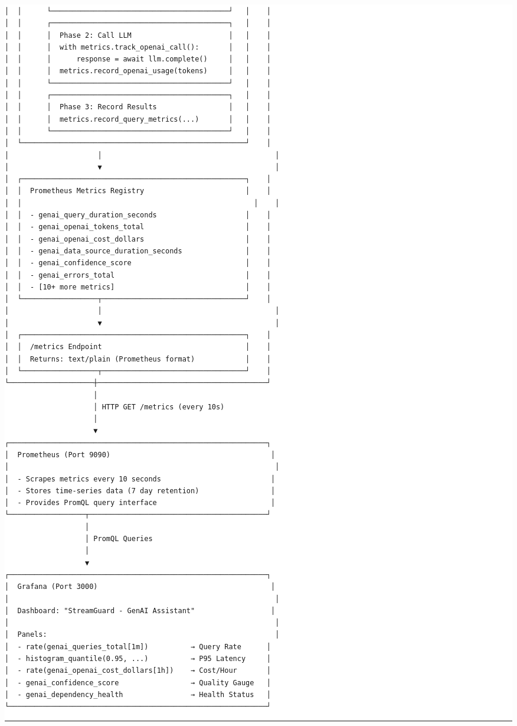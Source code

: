 ```
│  │      └──────────────────────────────────────────┘   │    │
│  │      ┌──────────────────────────────────────────┐   │    │
│  │      │  Phase 2: Call LLM                       │   │    │
│  │      │  with metrics.track_openai_call():       │   │    │
│  │      │      response = await llm.complete()     │   │    │
│  │      │  metrics.record_openai_usage(tokens)     │   │    │
│  │      └──────────────────────────────────────────┘   │    │
│  │      ┌──────────────────────────────────────────┐   │    │
│  │      │  Phase 3: Record Results                 │   │    │
│  │      │  metrics.record_query_metrics(...)       │   │    │
│  │      └──────────────────────────────────────────┘   │    │
│  └─────────────────────────────────────────────────────┘    │
│                     │                                         │
│                     ▼                                         │
│  ┌─────────────────────────────────────────────────────┐    │
│  │  Prometheus Metrics Registry                        │    │
│  │                                                       │    │
│  │  - genai_query_duration_seconds                     │    │
│  │  - genai_openai_tokens_total                        │    │
│  │  - genai_openai_cost_dollars                        │    │
│  │  - genai_data_source_duration_seconds               │    │
│  │  - genai_confidence_score                           │    │
│  │  - genai_errors_total                               │    │
│  │  - [10+ more metrics]                               │    │
│  └──────────────────┬──────────────────────────────────┘    │
│                     │                                         │
│                     ▼                                         │
│  ┌─────────────────────────────────────────────────────┐    │
│  │  /metrics Endpoint                                  │    │
│  │  Returns: text/plain (Prometheus format)            │    │
│  └──────────────────┬──────────────────────────────────┘    │
└────────────────────┼────────────────────────────────────────┘
                     │
                     │ HTTP GET /metrics (every 10s)
                     │
                     ▼
┌─────────────────────────────────────────────────────────────┐
│  Prometheus (Port 9090)                                      │
│                                                               │
│  - Scrapes metrics every 10 seconds                          │
│  - Stores time-series data (7 day retention)                 │
│  - Provides PromQL query interface                           │
└──────────────────┬──────────────────────────────────────────┘
                   │
                   │ PromQL Queries
                   │
                   ▼
┌─────────────────────────────────────────────────────────────┐
│  Grafana (Port 3000)                                         │
│                                                               │
│  Dashboard: "StreamGuard - GenAI Assistant"                  │
│                                                               │
│  Panels:                                                      │
│  - rate(genai_queries_total[1m])          → Query Rate      │
│  - histogram_quantile(0.95, ...)          → P95 Latency     │
│  - rate(genai_openai_cost_dollars[1h])    → Cost/Hour       │
│  - genai_confidence_score                 → Quality Gauge   │
│  - genai_dependency_health                → Health Status   │
└─────────────────────────────────────────────────────────────┘
```

---